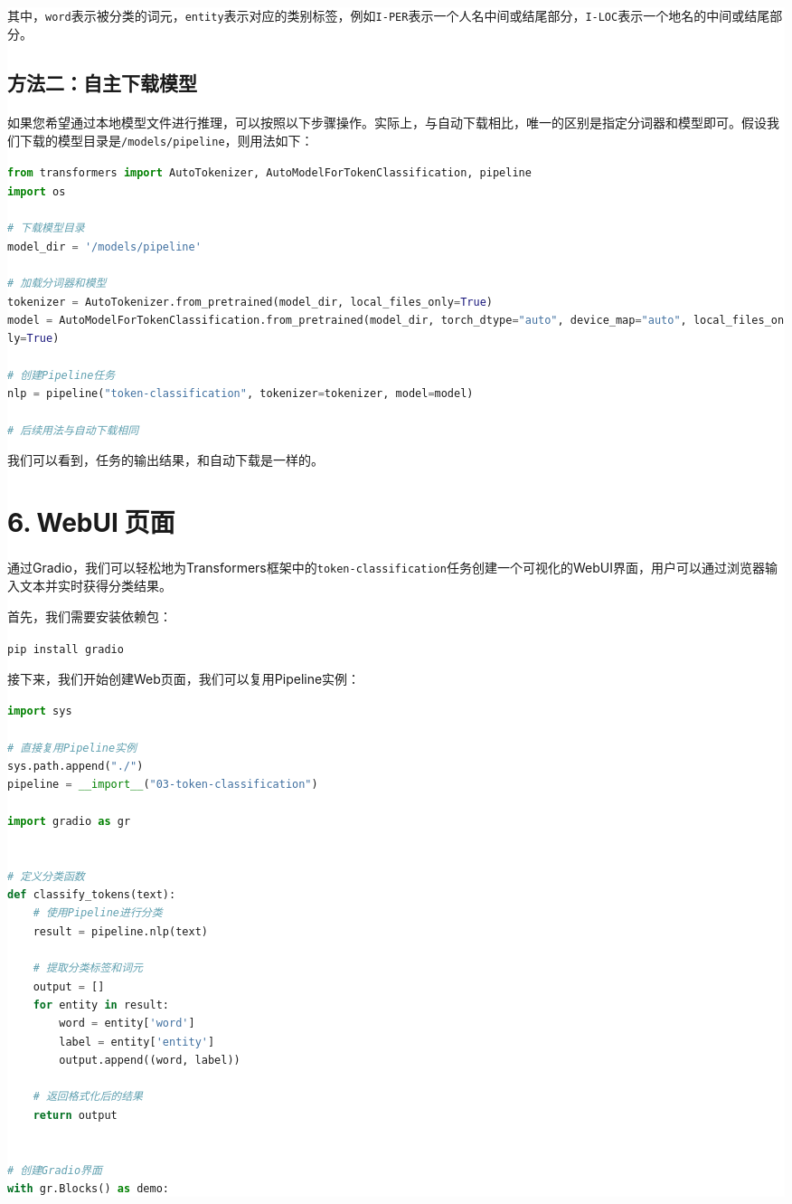 其中，`word`表示被分类的词元，`entity`表示对应的类别标签，例如`I-PER`表示一个人名中间或结尾部分，`I-LOC`表示一个地名的中间或结尾部分。

## 方法二：自主下载模型

如果您希望通过本地模型文件进行推理，可以按照以下步骤操作。实际上，与自动下载相比，唯一的区别是指定分词器和模型即可。假设我们下载的模型目录是`/models/pipeline`，则用法如下：

```python
from transformers import AutoTokenizer, AutoModelForTokenClassification, pipeline
import os

# 下载模型目录
model_dir = '/models/pipeline'

# 加载分词器和模型
tokenizer = AutoTokenizer.from_pretrained(model_dir, local_files_only=True)
model = AutoModelForTokenClassification.from_pretrained(model_dir, torch_dtype="auto", device_map="auto", local_files_only=True)

# 创建Pipeline任务
nlp = pipeline("token-classification", tokenizer=tokenizer, model=model)

# 后续用法与自动下载相同
```

我们可以看到，任务的输出结果，和自动下载是一样的。

# 6. WebUI 页面

通过Gradio，我们可以轻松地为Transformers框架中的`token-classification`任务创建一个可视化的WebUI界面，用户可以通过浏览器输入文本并实时获得分类结果。

首先，我们需要安装依赖包：

```shell
pip install gradio
```

接下来，我们开始创建Web页面，我们可以复用Pipeline实例：

```python
import sys

# 直接复用Pipeline实例
sys.path.append("./")
pipeline = __import__("03-token-classification")

import gradio as gr


# 定义分类函数
def classify_tokens(text):
    # 使用Pipeline进行分类
    result = pipeline.nlp(text)

    # 提取分类标签和词元
    output = []
    for entity in result:
        word = entity['word']
        label = entity['entity']
        output.append((word, label))

    # 返回格式化后的结果
    return output


# 创建Gradio界面
with gr.Blocks() as demo:
```